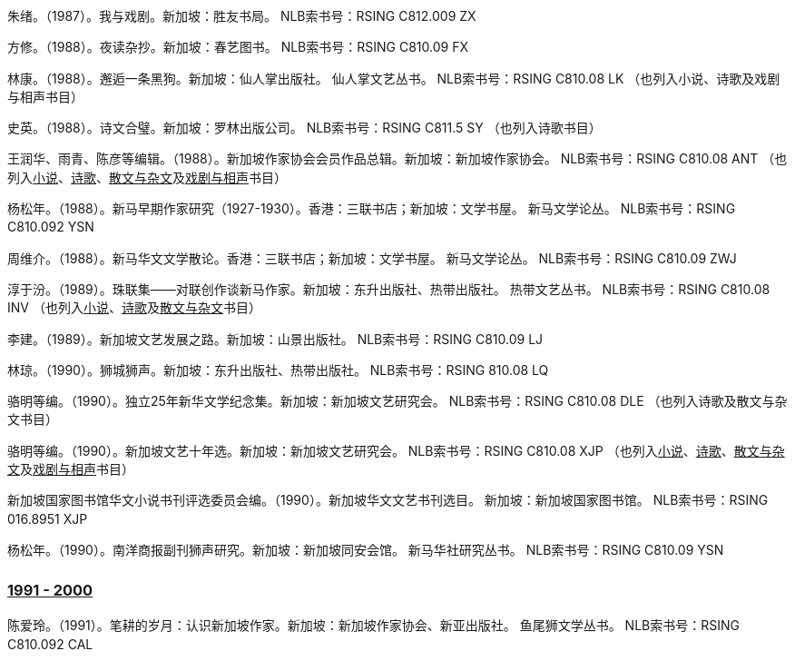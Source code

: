 朱绪。（1987）。我与戏剧。新加坡：胜友书局。
NLB索书号：RSING C812.009 ZX

方修。（1988）。夜读杂抄。新加坡：春艺图书。
NLB索书号：RSING C810.09 FX

林康。（1988）。邂逅一条黑狗。新加坡：仙人掌出版社。
仙人掌文艺丛书。
NLB索书号：RSING C810.08 LK
（也列入小说、诗歌及戏剧与相声书目）

史英。（1988）。诗文合璧。新加坡：罗林出版公司。
NLB索书号：RSING C811.5 SY
（也列入诗歌书目）

王润华、雨青、陈彦等编辑。（1988）。新加坡作家协会会员作品总辑。新加坡：新加坡作家协会。
NLB索书号：RSING C810.08 ANT
（也列入<u>小说</u>、<u>诗歌</u>、<u>散文与杂文</u>及<u>戏剧与相声</u>书目）

杨松年。（1988）。新马早期作家研究（1927-1930）。香港：三联书店；新加坡：文学书屋。
新马文学论丛。
NLB索书号：RSING C810.092 YSN

周维介。（1988）。新马华文文学散论。香港：三联书店；新加坡：文学书屋。
新马文学论丛。
NLB索书号：RSING C810.09 ZWJ

淳于汾。（1989）。珠联集——对联创作谈新马作家。新加坡：东升出版社、热带出版社。
热带文艺丛书。
NLB索书号：RSING C810.08 INV
（也列入<u>小说</u>、<u>诗歌</u>及<u>散文与杂文</u>书目）

李建。（1989）。新加坡文艺发展之路。新加坡：山景出版社。
NLB索书号：RSING C810.09 LJ

林琼。（1990）。狮城狮声。新加坡：东升出版社、热带出版社。
NLB索书号：RSING 810.08 LQ

骆明等编。（1990）。独立25年新华文学纪念集。新加坡：新加坡文艺研究会。
NLB索书号：RSING C810.08 DLE
（也列入诗歌及散文与杂文书目）

骆明等编。（1990）。新加坡文艺十年选。新加坡：新加坡文艺研究会。
NLB索书号：RSING C810.08 XJP
（也列入<u>小说</u>、<u>诗歌</u>、<u>散文与杂文</u>及<u>戏剧与相声</u>书目）

新加坡国家图书馆华文小说书刊评选委员会编。（1990）。新加坡华文文艺书刊选目。
新加坡：新加坡国家图书馆。
NLB索书号：RSING 016.8951 XJP

杨松年。（1990）。南洋商报副刊狮声研究。新加坡：新加坡同安会馆。
新马华社研究丛书。
NLB索书号：RSING C810.09 YSN


### <u>1991 - 2000</u>

陈爱玲。（1991）。笔耕的岁月：认识新加坡作家。新加坡：新加坡作家协会、新亚出版社。
鱼尾狮文学丛书。
NLB索书号：RSING C810.092 CAL
